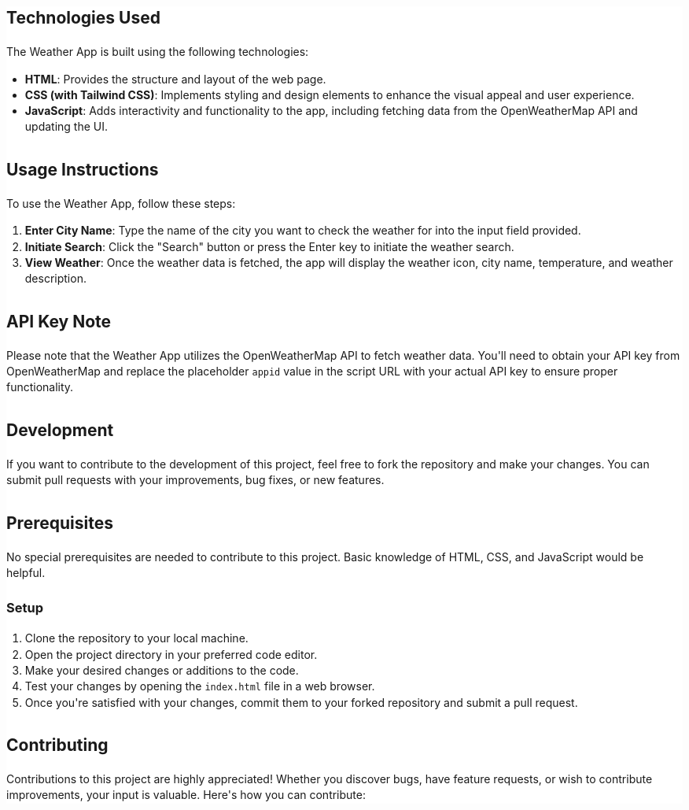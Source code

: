 ## Technologies Used

The Weather App is built using the following technologies:

- **HTML**: Provides the structure and layout of the web page.
- **CSS (with Tailwind CSS)**: Implements styling and design elements to enhance the visual appeal and user experience.
- **JavaScript**: Adds interactivity and functionality to the app, including fetching data from the OpenWeatherMap API and updating the UI.

## Usage Instructions

To use the Weather App, follow these steps:

1. **Enter City Name**: Type the name of the city you want to check the weather for into the input field provided.
2. **Initiate Search**: Click the "Search" button or press the Enter key to initiate the weather search.
3. **View Weather**: Once the weather data is fetched, the app will display the weather icon, city name, temperature, and weather description.

## API Key Note

Please note that the Weather App utilizes the OpenWeatherMap API to fetch weather data. You'll need to obtain your API key from OpenWeatherMap and replace the placeholder `appid` value in the script URL with your actual API key to ensure proper functionality.

## Development

If you want to contribute to the development of this project, feel free to fork the repository and make your changes. You can submit pull requests with your improvements, bug fixes, or new features.

## Prerequisites

No special prerequisites are needed to contribute to this project. Basic knowledge of HTML, CSS, and JavaScript would be helpful.

### Setup

1. Clone the repository to your local machine.
2. Open the project directory in your preferred code editor.
3. Make your desired changes or additions to the code.
4. Test your changes by opening the `index.html` file in a web browser.
5. Once you're satisfied with your changes, commit them to your forked repository and submit a pull request.

## Contributing

Contributions to this project are highly appreciated! Whether you discover bugs, have feature requests, or wish to contribute improvements, your input is valuable. Here's how you can contribute:

